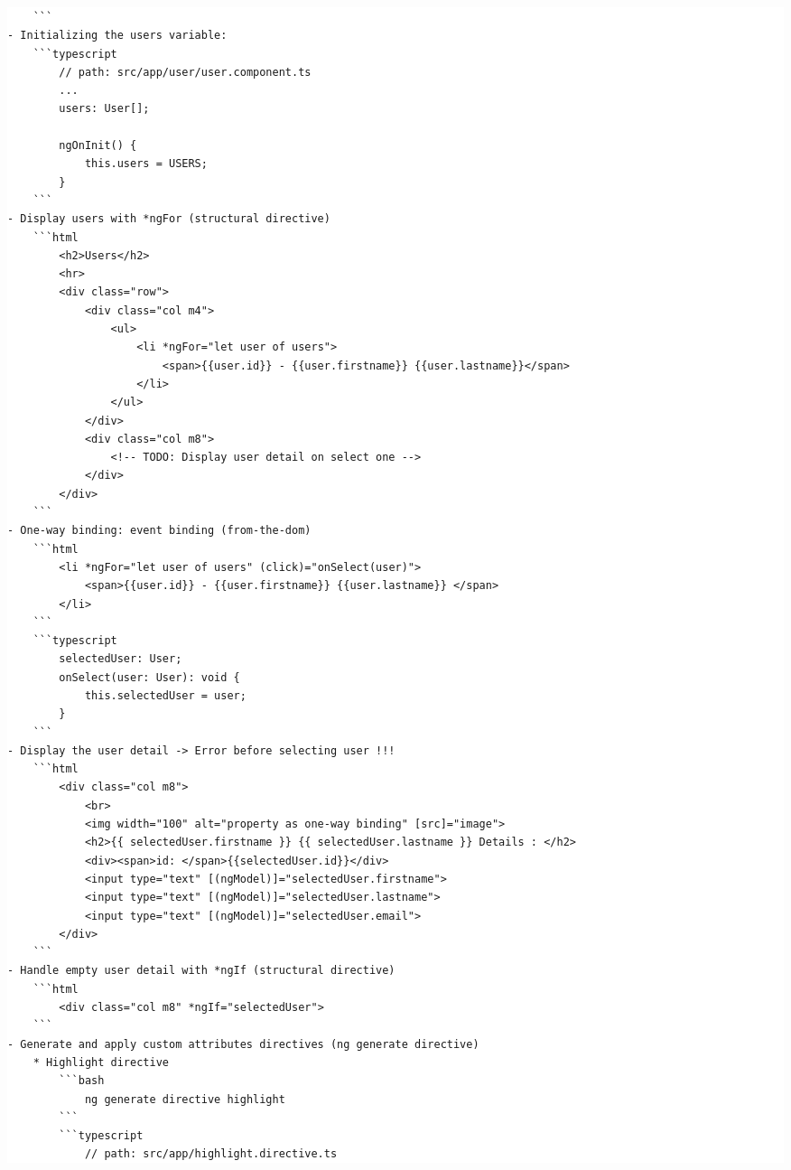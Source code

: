         ```
    - Initializing the users variable:
        ```typescript
            // path: src/app/user/user.component.ts
            ...
            users: User[];
            
            ngOnInit() {
                this.users = USERS;
            }
        ```
    - Display users with *ngFor (structural directive)
        ```html
            <h2>Users</h2>
            <hr>
            <div class="row">
                <div class="col m4">
                    <ul>
                        <li *ngFor="let user of users">
                            <span>{{user.id}} - {{user.firstname}} {{user.lastname}}</span>
                        </li>
                    </ul>
                </div>
                <div class="col m8">
                    <!-- TODO: Display user detail on select one -->
                </div>
            </div>
        ```
    - One-way binding: event binding (from-the-dom)
        ```html
            <li *ngFor="let user of users" (click)="onSelect(user)">
                <span>{{user.id}} - {{user.firstname}} {{user.lastname}} </span>
            </li>
        ```
        ```typescript
            selectedUser: User;
            onSelect(user: User): void {
                this.selectedUser = user;
            }
        ```
    - Display the user detail -> Error before selecting user !!!
        ```html
            <div class="col m8">
                <br>
                <img width="100" alt="property as one-way binding" [src]="image">
                <h2>{{ selectedUser.firstname }} {{ selectedUser.lastname }} Details : </h2>
                <div><span>id: </span>{{selectedUser.id}}</div>
                <input type="text" [(ngModel)]="selectedUser.firstname">
                <input type="text" [(ngModel)]="selectedUser.lastname">
                <input type="text" [(ngModel)]="selectedUser.email">
            </div>
        ```
    - Handle empty user detail with *ngIf (structural directive)
        ```html
            <div class="col m8" *ngIf="selectedUser">
        ```
    - Generate and apply custom attributes directives (ng generate directive)
        * Highlight directive
            ```bash
                ng generate directive highlight
            ```
            ```typescript
                // path: src/app/highlight.directive.ts